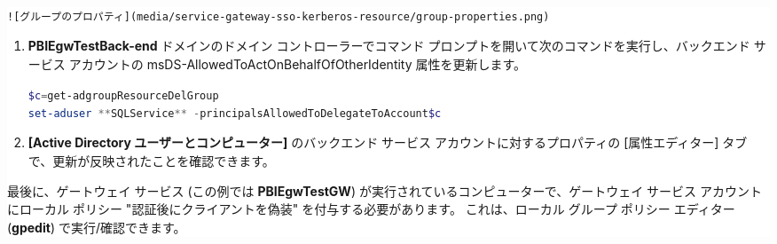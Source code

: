     ![グループのプロパティ](media/service-gateway-sso-kerberos-resource/group-properties.png)

1. **PBIEgwTestBack-end** ドメインのドメイン コントローラーでコマンド プロンプトを開いて次のコマンドを実行し、バックエンド サービス アカウントの msDS-AllowedToActOnBehalfOfOtherIdentity 属性を更新します。

    ```powershell
    $c=get-adgroupResourceDelGroup
    set-aduser **SQLService** -principalsAllowedToDelegateToAccount$c
    ```

1. **[Active Directory ユーザーとコンピューター]** のバックエンド サービス アカウントに対するプロパティの [属性エディター] タブで、更新が反映されたことを確認できます。

最後に、ゲートウェイ サービス (この例では **PBIEgwTestGW**) が実行されているコンピューターで、ゲートウェイ サービス アカウントにローカル ポリシー "認証後にクライアントを偽装" を付与する必要があります。 これは、ローカル グループ ポリシー エディター (**gpedit**) で実行/確認できます。
